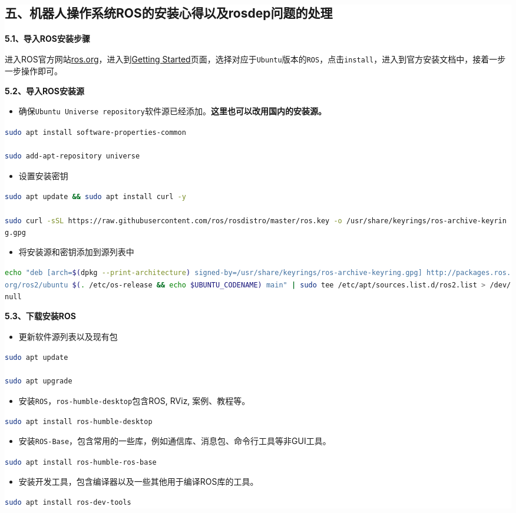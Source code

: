 ## 五、机器人操作系统ROS的安装心得以及rosdep问题的处理

**5.1、导入ROS安装步骤**

进入ROS官方网站[ros.org](https://www.ros.org)，进入到[Getting Started](https://www.ros.org/blog/getting-started/)页面，选择对应于`Ubuntu`版本的`ROS`，点击`install`，进入到官方安装文档中，接着一步一步操作即可。

**5.2、导入ROS安装源**

- 确保`Ubuntu Universe repository`软件源已经添加。**这里也可以改用国内的安装源。**

```bash
sudo apt install software-properties-common

sudo add-apt-repository universe
```

- 设置安装密钥

```bash
sudo apt update && sudo apt install curl -y

sudo curl -sSL https://raw.githubusercontent.com/ros/rosdistro/master/ros.key -o /usr/share/keyrings/ros-archive-keyring.gpg
```

- 将安装源和密钥添加到源列表中

```bash
echo "deb [arch=$(dpkg --print-architecture) signed-by=/usr/share/keyrings/ros-archive-keyring.gpg] http://packages.ros.org/ros2/ubuntu $(. /etc/os-release && echo $UBUNTU_CODENAME) main" | sudo tee /etc/apt/sources.list.d/ros2.list > /dev/null
```

**5.3、下载安装ROS**

- 更新软件源列表以及现有包
  
```bash
sudo apt update

sudo apt upgrade
```

- 安装`ROS`，`ros-humble-desktop`包含ROS, RViz, 案例、教程等。

```bash
sudo apt install ros-humble-desktop
```

- 安装`ROS-Base`，包含常用的一些库，例如通信库、消息包、命令行工具等非GUI工具。

```bash
sudo apt install ros-humble-ros-base
```

- 安装开发工具，包含编译器以及一些其他用于编译ROS库的工具。

```bash
sudo apt install ros-dev-tools
```
